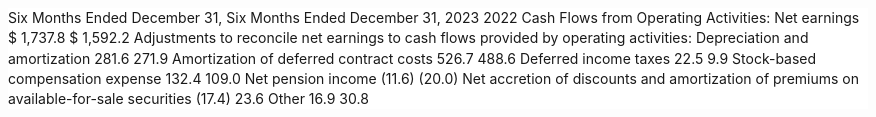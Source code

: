 <thead>
<tr>
<th></th>
<th>Six Months Ended December 31,</th>
<th>Six Months Ended December 31,</th>
</tr>
</thead>
<tbody>
<tr>
<td></td>
<td>2023</td>
<td>2022</td>
</tr>
<tr>
<td>Cash Flows from Operating Activities:</td>
<td></td>
<td></td>
</tr>
<tr>
<td>Net earnings</td>
<td>$ 1,737.8</td>
<td>$ 1,592.2</td>
</tr>
<tr>
<td>Adjustments to reconcile net earnings to cash flows provided by operating activities:</td>
<td></td>
<td></td>
</tr>
<tr>
<td>Depreciation and amortization</td>
<td>281.6</td>
<td>271.9</td>
</tr>
<tr>
<td>Amortization of deferred contract costs</td>
<td>526.7</td>
<td>488.6</td>
</tr>
<tr>
<td>Deferred income taxes</td>
<td>22.5</td>
<td>9.9</td>
</tr>
<tr>
<td>Stock-based compensation expense</td>
<td>132.4</td>
<td>109.0</td>
</tr>
<tr>
<td>Net pension income</td>
<td>(11.6)</td>
<td>(20.0)</td>
</tr>
<tr>
<td>Net accretion of discounts and amortization of premiums on available-for-sale securities</td>
<td>(17.4)</td>
<td>23.6</td>
</tr>
<tr>
<td>Other</td>
<td>16.9</td>
<td>30.8</td>
</tr>
<tr>